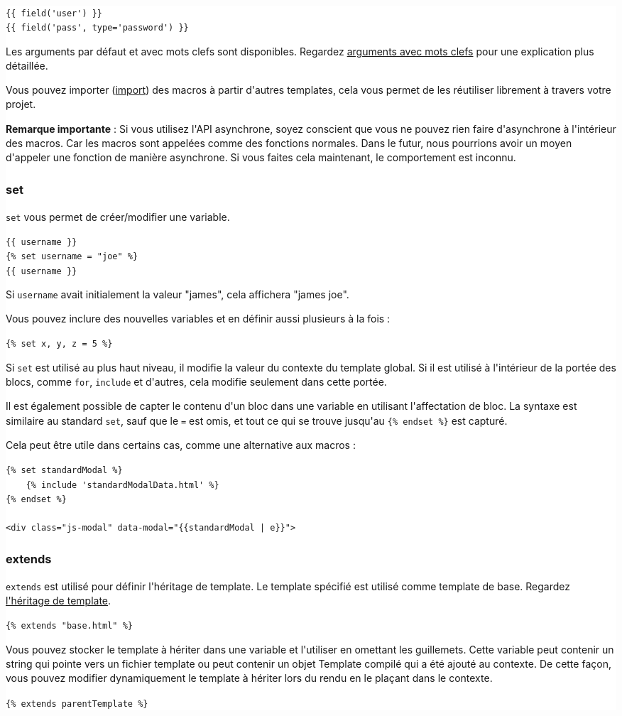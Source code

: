 ```jinja
{{ field('user') }}
{{ field('pass', type='password') }}
```

Les arguments par défaut et avec mots clefs sont disponibles. Regardez [arguments avec mots clefs](#arguments-avec-mots-clefs) pour une explication plus détaillée.

Vous pouvez importer ([import](#import)) des macros à partir d'autres templates, cela vous permet de les réutiliser librement à travers votre projet.

**Remarque importante** : Si vous utilisez l'API asynchrone, soyez conscient que vous ne pouvez rien faire d'asynchrone à l'intérieur des macros. Car les macros sont appelées comme des fonctions normales. Dans le futur, nous pourrions avoir un moyen d'appeler une fonction de manière asynchrone. Si vous faites cela maintenant, le comportement est inconnu.

### set

`set` vous permet de créer/modifier une variable.

```jinja
{{ username }}
{% set username = "joe" %}
{{ username }}
```

Si `username` avait initialement la valeur "james", cela affichera "james joe".

Vous pouvez inclure des nouvelles variables et en définir aussi plusieurs à la fois :

```jinja
{% set x, y, z = 5 %}
```

Si `set` est utilisé au plus haut niveau, il modifie la valeur du contexte du template global. Si il est utilisé à l'intérieur de la portée des blocs, comme `for`, `include` et d'autres, cela modifie seulement dans cette portée.

Il est également possible de capter le contenu d'un bloc dans une variable en utilisant l'affectation de bloc.
La syntaxe est similaire au standard `set`, sauf que le `=` est omis, et
tout ce qui se trouve jusqu'au `{% endset %}` est capturé.

Cela peut être utile dans certains cas, comme une alternative aux macros :

```jinja
{% set standardModal %}
    {% include 'standardModalData.html' %}
{% endset %}

<div class="js-modal" data-modal="{{standardModal | e}}">
```

### extends

`extends` est utilisé pour définir l'héritage de template. Le template
spécifié est utilisé comme template de base. Regardez [l'héritage
de template](#l39hritage-de-template).

```jinja
{% extends "base.html" %}
```

Vous pouvez stocker le template à hériter dans une variable et l'utiliser en
omettant les guillemets. Cette variable peut contenir un string qui pointe vers
un fichier template ou peut contenir un objet Template compilé qui a été ajouté
au contexte. De cette façon, vous pouvez modifier dynamiquement le
template à hériter lors du rendu en le plaçant dans le contexte.

```jinja
{% extends parentTemplate %}
```
